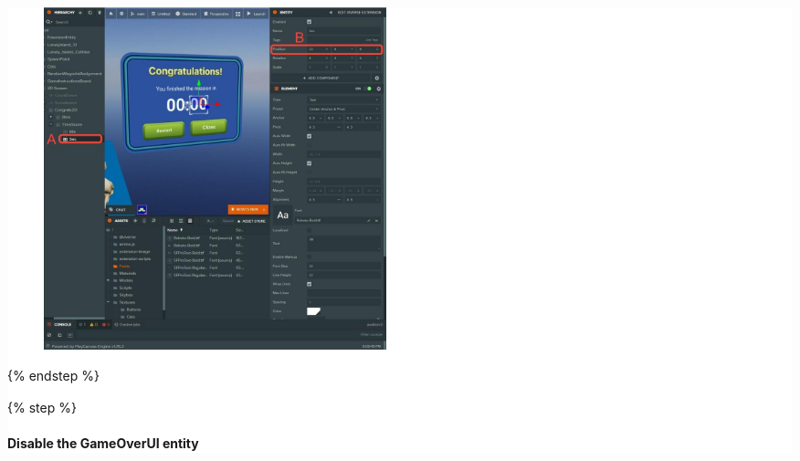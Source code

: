 <figure><img src="../../.gitbook/assets/image (595).png" alt="" width="375"><figcaption></figcaption></figure>
{% endstep %}

{% step %}
#### Disable the GameOverUI entity

